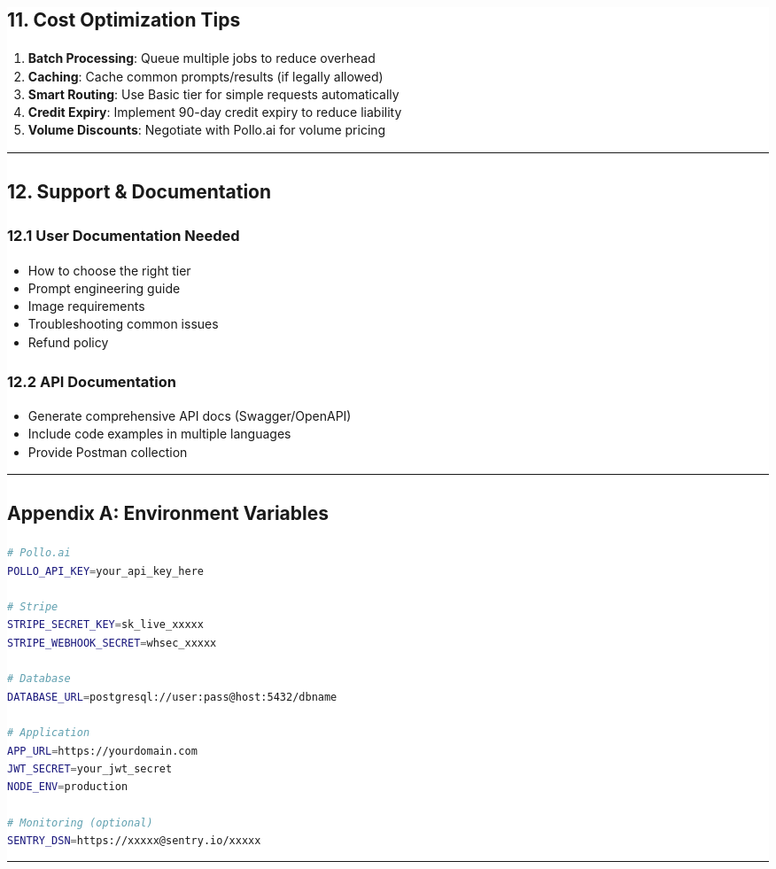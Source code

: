 
## 11. Cost Optimization Tips

1. **Batch Processing**: Queue multiple jobs to reduce overhead
2. **Caching**: Cache common prompts/results (if legally allowed)
3. **Smart Routing**: Use Basic tier for simple requests automatically
4. **Credit Expiry**: Implement 90-day credit expiry to reduce liability
5. **Volume Discounts**: Negotiate with Pollo.ai for volume pricing

---

## 12. Support & Documentation

### 12.1 User Documentation Needed
- How to choose the right tier
- Prompt engineering guide
- Image requirements
- Troubleshooting common issues
- Refund policy

### 12.2 API Documentation
- Generate comprehensive API docs (Swagger/OpenAPI)
- Include code examples in multiple languages
- Provide Postman collection

---

## Appendix A: Environment Variables

```bash
# Pollo.ai
POLLO_API_KEY=your_api_key_here

# Stripe
STRIPE_SECRET_KEY=sk_live_xxxxx
STRIPE_WEBHOOK_SECRET=whsec_xxxxx

# Database
DATABASE_URL=postgresql://user:pass@host:5432/dbname

# Application
APP_URL=https://yourdomain.com
JWT_SECRET=your_jwt_secret
NODE_ENV=production

# Monitoring (optional)
SENTRY_DSN=https://xxxxx@sentry.io/xxxxx
```

---

